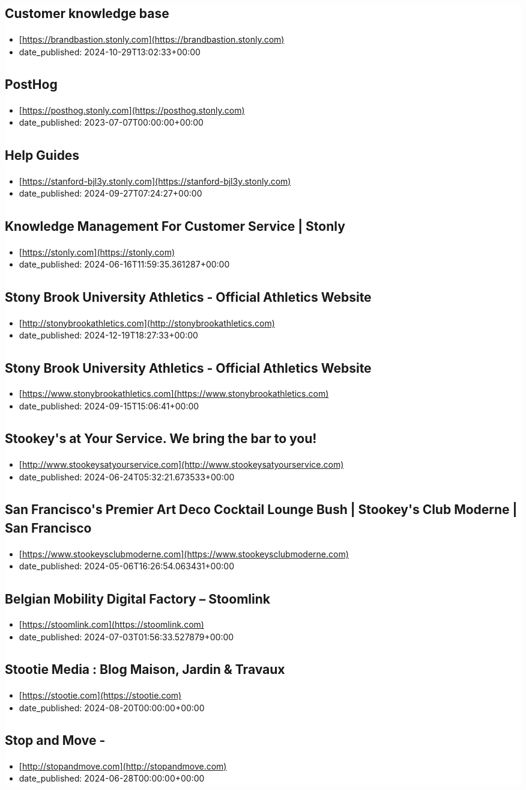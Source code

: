  ## Customer knowledge base
 - [https://brandbastion.stonly.com](https://brandbastion.stonly.com)
 - date_published: 2024-10-29T13:02:33+00:00

 ## PostHog
 - [https://posthog.stonly.com](https://posthog.stonly.com)
 - date_published: 2023-07-07T00:00:00+00:00

 ## Help Guides
 - [https://stanford-bjl3y.stonly.com](https://stanford-bjl3y.stonly.com)
 - date_published: 2024-09-27T07:24:27+00:00

 ## Knowledge Management For Customer Service | Stonly
 - [https://stonly.com](https://stonly.com)
 - date_published: 2024-06-16T11:59:35.361287+00:00

 ## Stony Brook University Athletics - Official Athletics Website
 - [http://stonybrookathletics.com](http://stonybrookathletics.com)
 - date_published: 2024-12-19T18:27:33+00:00

 ## Stony Brook University Athletics - Official Athletics Website
 - [https://www.stonybrookathletics.com](https://www.stonybrookathletics.com)
 - date_published: 2024-09-15T15:06:41+00:00

 ## Stookey's at Your Service. We bring the bar to you!
 - [http://www.stookeysatyourservice.com](http://www.stookeysatyourservice.com)
 - date_published: 2024-06-24T05:32:21.673533+00:00

 ## San Francisco's Premier Art Deco Cocktail Lounge Bush | Stookey's Club Moderne | San Francisco
 - [https://www.stookeysclubmoderne.com](https://www.stookeysclubmoderne.com)
 - date_published: 2024-05-06T16:26:54.063431+00:00

 ## Belgian Mobility Digital Factory – Stoomlink
 - [https://stoomlink.com](https://stoomlink.com)
 - date_published: 2024-07-03T01:56:33.527879+00:00

 ## Stootie Media : Blog Maison, Jardin & Travaux
 - [https://stootie.com](https://stootie.com)
 - date_published: 2024-08-20T00:00:00+00:00

 ## Stop and Move -
 - [http://stopandmove.com](http://stopandmove.com)
 - date_published: 2024-06-28T00:00:00+00:00
